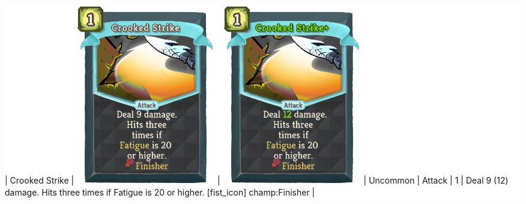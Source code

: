 | Crooked Strike | ![](../../downfall/small-card-images/The_champ_-CrookedStrike.png) | ![](../../downfall/small-card-images/The_champ_-CrookedStrikePlus.png) | Uncommon | Attack | 1 | Deal 9 (12) damage. Hits three times if Fatigue is 20 or higher. [fist_icon]   champ:Finisher |